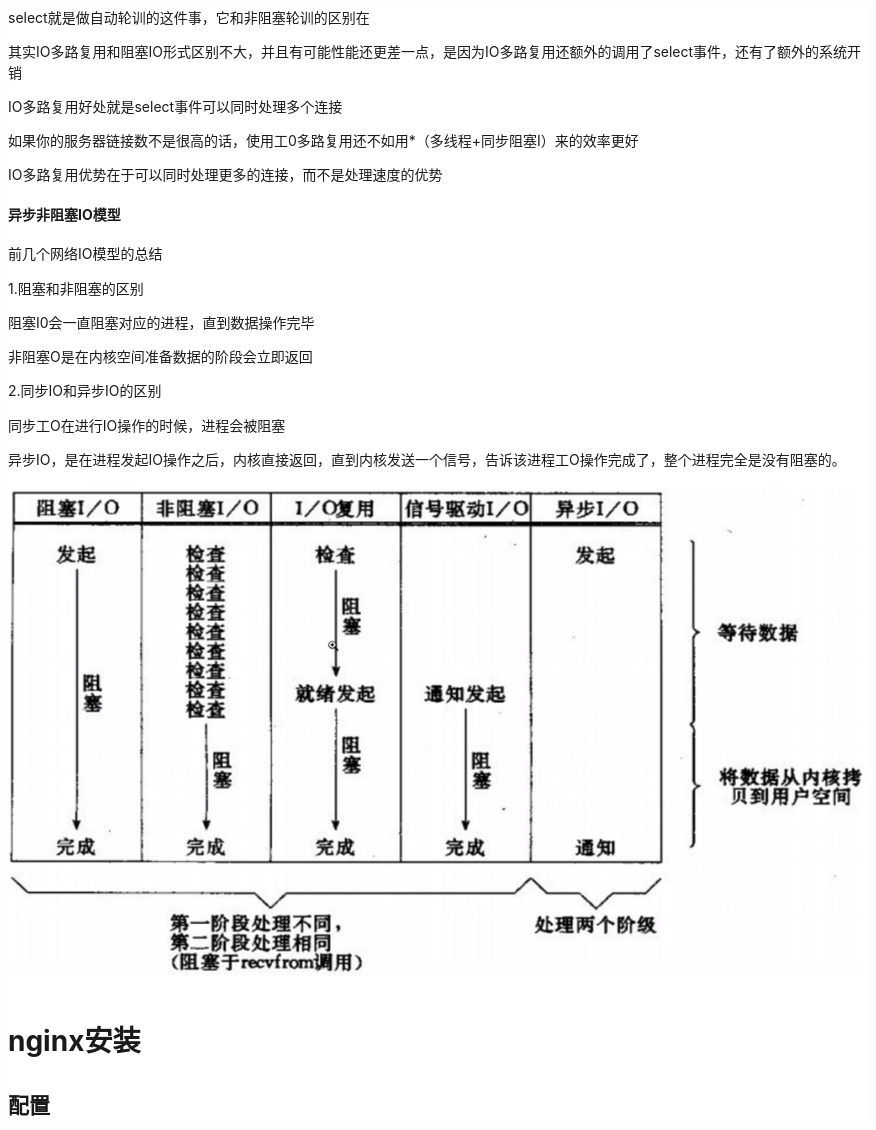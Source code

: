 select就是做自动轮训的这件事，它和非阻塞轮训的区别在

其实IO多路复用和阻塞IO形式区别不大，并且有可能性能还更差一点，是因为IO多路复用还额外的调用了select事件，还有了额外的系统开销

IO多路复用好处就是select事件可以同时处理多个连接

如果你的服务器链接数不是很高的话，使用工0多路复用还不如用*（多线程+同步阻塞I）来的效率更好

IO多路复用优势在于可以同时处理更多的连接，而不是处理速度的优势

#### 异步非阻塞IO模型

前几个网络IO模型的总结

1.阻塞和非阻塞的区别

阻塞I0会一直阻塞对应的进程，直到数据操作完毕

非阻塞O是在内核空间准备数据的阶段会立即返回

2.同步IO和异步IO的区别

同步工O在进行IO操作的时候，进程会被阻塞

异步IO，是在进程发起IO操作之后，内核直接返回，直到内核发送一个信号，告诉该进程工O操作完成了，整个进程完全是没有阻塞的。

<img src="images/io模型.png">

# nginx安装

## 配置
